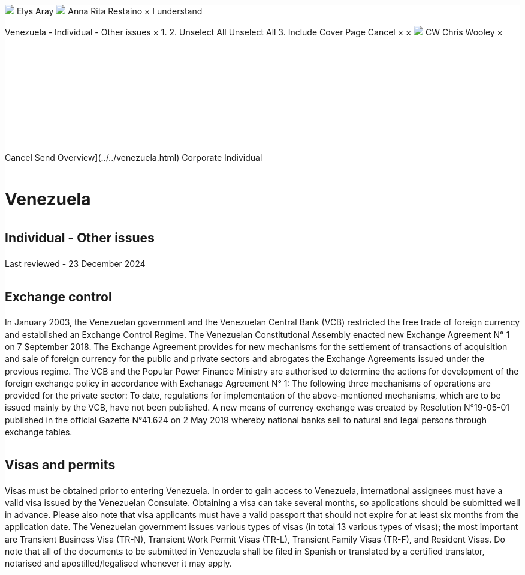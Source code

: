 ![](../../-/media/world-wide-tax-summaries/attachments/venezuela---elys-aray.ashx%3Frev=715eb4485948435698ca4d50f1b391f2&revision=715eb448-5948-4356-98ca-4d50f1b391f2&hash=90BF48E28EEB68EC453BF8B5BD5118F60627DBEF)
Elys Aray
![](../../-/media/world-wide-tax-summaries/attachments/venezuela---anna-restaino.ashx%3Frev=8bf969c6e8184fe99094e1b2b4eccd8c&revision=8bf969c6-e818-4fe9-9094-e1b2b4eccd8c&hash=6610E1ED0FDEFDAA8640CA12BE5F11BE9B57DE4C)
Anna Rita Restaino
×
I understand

Venezuela - Individual - Other issues
×
1.
2.
Unselect All
Unselect All
3.
Include Cover Page
Cancel
×
×
![](../../-/media/world-wide-tax-summaries/attachments/global---chris-wooley.ashx%3Frev=ac5e5f3223b34096b1afc2a6009c7320&revision=ac5e5f32-23b3-4096-b1af-c2a6009c7320&hash=859B7ADC84DC2CBEC9760E9E6EE7DE6D0A8BFCDF)
CW
Chris Wooley
×
![](other-issues.html)
######
Cancel
Send
Overview](../../venezuela.html)
Corporate
Individual
# Venezuela
## Individual - Other issues
Last reviewed - 23 December 2024
## Exchange control
In January 2003, the Venezuelan government and the Venezuelan Central Bank (VCB) restricted the free trade of foreign currency and established an Exchange Control Regime.
The Venezuelan Constitutional Assembly enacted new Exchange Agreement N° 1 on 7 September 2018. The Exchange Agreement provides for new mechanisms for the settlement of transactions of acquisition and sale of foreign currency for the public and private sectors and abrogates the Exchange Agreements issued under the previous regime.
The VCB and the Popular Power Finance Ministry are authorised to determine the actions for development of the foreign exchange policy in accordance with Exchanage Agreement N° 1:
The following three mechanisms of operations are provided for the private sector:
To date, regulations for implementation of the above-mentioned mechanisms, which are to be issued mainly by the VCB, have not been published. A new means of currency exchange was created by Resolution N°19-05-01 published in the official Gazette N°41.624 on 2 May 2019 whereby national banks sell to natural and legal persons through exchange tables.
## Visas and permits
Visas must be obtained prior to entering Venezuela. In order to gain access to Venezuela, international assignees must have a valid visa issued by the Venezuelan Consulate. Obtaining a visa can take several months, so applications should be submitted well in advance. Please also note that visa applicants must have a valid passport that should not expire for at least six months from the application date.
The Venezuelan government issues various types of visas (in total 13 various types of visas); the most important are Transient Business Visa (TR-N), Transient Work Permit Visas (TR-L), Transient Family Visas (TR-F), and Resident Visas.
Do note that all of the documents to be submitted in Venezuela shall be filed in Spanish or translated by a certified translator, notarised and apostilled/legalised whenever it may apply.